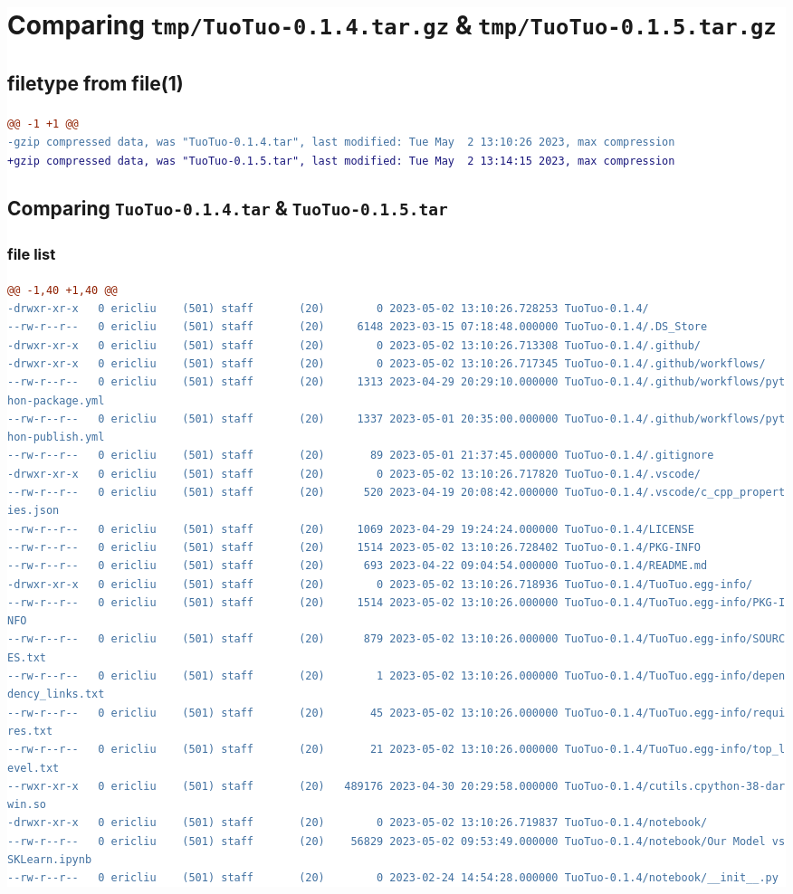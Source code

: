 # Comparing `tmp/TuoTuo-0.1.4.tar.gz` & `tmp/TuoTuo-0.1.5.tar.gz`

## filetype from file(1)

```diff
@@ -1 +1 @@
-gzip compressed data, was "TuoTuo-0.1.4.tar", last modified: Tue May  2 13:10:26 2023, max compression
+gzip compressed data, was "TuoTuo-0.1.5.tar", last modified: Tue May  2 13:14:15 2023, max compression
```

## Comparing `TuoTuo-0.1.4.tar` & `TuoTuo-0.1.5.tar`

### file list

```diff
@@ -1,40 +1,40 @@
-drwxr-xr-x   0 ericliu    (501) staff       (20)        0 2023-05-02 13:10:26.728253 TuoTuo-0.1.4/
--rw-r--r--   0 ericliu    (501) staff       (20)     6148 2023-03-15 07:18:48.000000 TuoTuo-0.1.4/.DS_Store
-drwxr-xr-x   0 ericliu    (501) staff       (20)        0 2023-05-02 13:10:26.713308 TuoTuo-0.1.4/.github/
-drwxr-xr-x   0 ericliu    (501) staff       (20)        0 2023-05-02 13:10:26.717345 TuoTuo-0.1.4/.github/workflows/
--rw-r--r--   0 ericliu    (501) staff       (20)     1313 2023-04-29 20:29:10.000000 TuoTuo-0.1.4/.github/workflows/python-package.yml
--rw-r--r--   0 ericliu    (501) staff       (20)     1337 2023-05-01 20:35:00.000000 TuoTuo-0.1.4/.github/workflows/python-publish.yml
--rw-r--r--   0 ericliu    (501) staff       (20)       89 2023-05-01 21:37:45.000000 TuoTuo-0.1.4/.gitignore
-drwxr-xr-x   0 ericliu    (501) staff       (20)        0 2023-05-02 13:10:26.717820 TuoTuo-0.1.4/.vscode/
--rw-r--r--   0 ericliu    (501) staff       (20)      520 2023-04-19 20:08:42.000000 TuoTuo-0.1.4/.vscode/c_cpp_properties.json
--rw-r--r--   0 ericliu    (501) staff       (20)     1069 2023-04-29 19:24:24.000000 TuoTuo-0.1.4/LICENSE
--rw-r--r--   0 ericliu    (501) staff       (20)     1514 2023-05-02 13:10:26.728402 TuoTuo-0.1.4/PKG-INFO
--rw-r--r--   0 ericliu    (501) staff       (20)      693 2023-04-22 09:04:54.000000 TuoTuo-0.1.4/README.md
-drwxr-xr-x   0 ericliu    (501) staff       (20)        0 2023-05-02 13:10:26.718936 TuoTuo-0.1.4/TuoTuo.egg-info/
--rw-r--r--   0 ericliu    (501) staff       (20)     1514 2023-05-02 13:10:26.000000 TuoTuo-0.1.4/TuoTuo.egg-info/PKG-INFO
--rw-r--r--   0 ericliu    (501) staff       (20)      879 2023-05-02 13:10:26.000000 TuoTuo-0.1.4/TuoTuo.egg-info/SOURCES.txt
--rw-r--r--   0 ericliu    (501) staff       (20)        1 2023-05-02 13:10:26.000000 TuoTuo-0.1.4/TuoTuo.egg-info/dependency_links.txt
--rw-r--r--   0 ericliu    (501) staff       (20)       45 2023-05-02 13:10:26.000000 TuoTuo-0.1.4/TuoTuo.egg-info/requires.txt
--rw-r--r--   0 ericliu    (501) staff       (20)       21 2023-05-02 13:10:26.000000 TuoTuo-0.1.4/TuoTuo.egg-info/top_level.txt
--rwxr-xr-x   0 ericliu    (501) staff       (20)   489176 2023-04-30 20:29:58.000000 TuoTuo-0.1.4/cutils.cpython-38-darwin.so
-drwxr-xr-x   0 ericliu    (501) staff       (20)        0 2023-05-02 13:10:26.719837 TuoTuo-0.1.4/notebook/
--rw-r--r--   0 ericliu    (501) staff       (20)    56829 2023-05-02 09:53:49.000000 TuoTuo-0.1.4/notebook/Our Model vs SKLearn.ipynb
--rw-r--r--   0 ericliu    (501) staff       (20)        0 2023-02-24 14:54:28.000000 TuoTuo-0.1.4/notebook/__init__.py
```